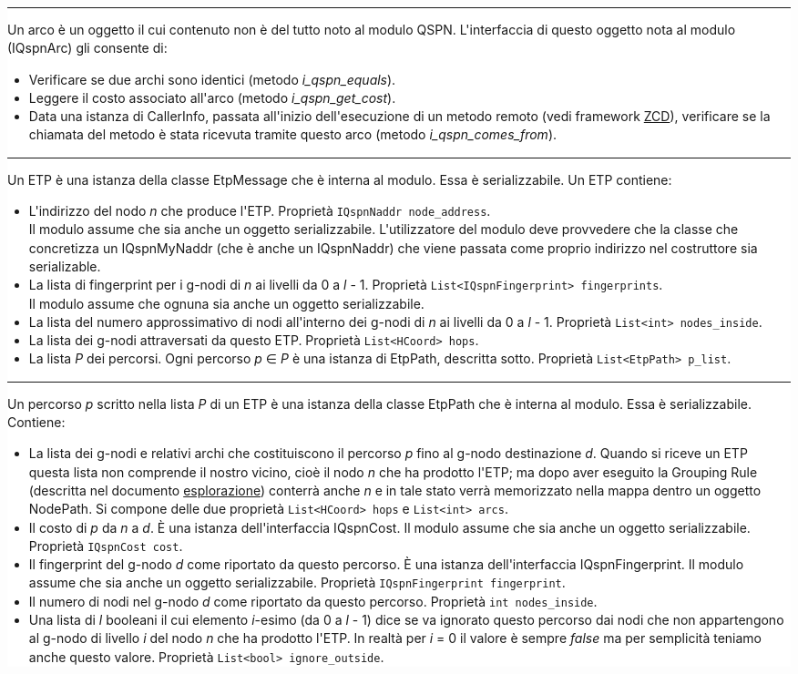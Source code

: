* * *

Un arco è un oggetto il cui contenuto non è del tutto noto al modulo QSPN. L'interfaccia di questo oggetto
nota al modulo (IQspnArc) gli consente di:

*   Verificare se due archi sono identici (metodo *i_qspn_equals*).
*   Leggere il costo associato all'arco (metodo *i_qspn_get_cost*).
*   Data una istanza di CallerInfo, passata all'inizio dell'esecuzione di un metodo remoto
    (vedi framework [ZCD](../Librerie/ZCD.md)), verificare se la chiamata del metodo è stata ricevuta
    tramite questo arco (metodo *i_qspn_comes_from*).

* * *

Un ETP è una istanza della classe EtpMessage che è interna al modulo. Essa è serializzabile. Un ETP contiene:

*   L'indirizzo del nodo *n* che produce l'ETP. Proprietà `IQspnNaddr node_address`.  
    Il modulo assume che sia anche un oggetto serializzabile. L'utilizzatore del modulo deve provvedere che la
    classe che concretizza un IQspnMyNaddr (che è anche un IQspnNaddr) che viene passata come proprio indirizzo
    nel costruttore sia serializable.
*   La lista di fingerprint per i g-nodi di *n* ai livelli da 0 a *l* - 1. Proprietà `List<IQspnFingerprint> fingerprints`.  
    Il modulo assume che ognuna sia anche un oggetto serializzabile.
*   La lista del numero approssimativo di nodi all'interno dei g-nodi di *n* ai livelli da 0 a *l* - 1. Proprietà
    `List<int> nodes_inside`.
*   La lista dei g-nodi attraversati da questo ETP. Proprietà `List<HCoord> hops`.
*   La lista *P* dei percorsi. Ogni percorso *p* ∈ *P* è una istanza di EtpPath, descritta sotto. Proprietà
    `List<EtpPath> p_list`.

* * *

Un percorso *p* scritto nella lista *P* di un ETP è una istanza della classe EtpPath che è interna al modulo.
Essa è serializzabile. Contiene:

*   La lista dei g-nodi e relativi archi che costituiscono il percorso *p* fino al g-nodo destinazione *d*. Quando
    si riceve un ETP questa lista non comprende il nostro vicino, cioè il nodo *n* che ha prodotto l'ETP; ma
    dopo aver eseguito la Grouping Rule (descritta nel documento [esplorazione](EsplorazioneRete.md)) conterrà
    anche *n* e in  tale stato verrà memorizzato nella mappa dentro un oggetto NodePath. Si compone delle due
    proprietà `List<HCoord> hops` e `List<int> arcs`.
*   Il costo di *p* da *n* a *d*. È una istanza dell'interfaccia IQspnCost. Il modulo assume che sia anche un
    oggetto serializzabile. Proprietà `IQspnCost cost`.
*   Il fingerprint del g-nodo *d* come riportato da questo percorso. È una istanza dell'interfaccia IQspnFingerprint.
    Il modulo assume che sia anche un oggetto serializzabile. Proprietà `IQspnFingerprint fingerprint`.
*   Il numero di nodi nel g-nodo *d* come riportato da questo percorso. Proprietà `int nodes_inside`.
*   Una lista di *l* booleani il cui elemento *i*-esimo (da 0 a *l* - 1) dice se va ignorato questo percorso dai nodi
    che non appartengono al g-nodo di livello *i* del nodo *n* che ha prodotto l'ETP. In realtà per *i* = 0 il
    valore è sempre *false* ma per semplicità teniamo anche questo valore. Proprietà `List<bool> ignore_outside`.

